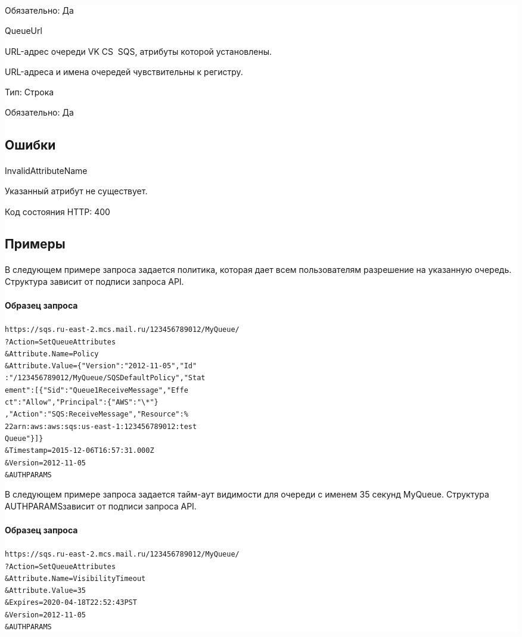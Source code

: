 Обязательно: Да

QueueUrl

URL-адрес очереди VK CS  SQS, атрибуты которой установлены.

URL-адреса и имена очередей чувствительны к регистру.

Тип: Строка

Обязательно: Да

## Ошибки

InvalidAttributeName

Указанный атрибут не существует.

Код состояния HTTP: 400

## Примеры

В следующем примере запроса задается политика, которая дает всем пользователям разрешение на указанную очередь. Структура зависит от подписи запроса API.[](https://docs.aws.amazon.com/general/latest/gr/sigv4-signed-request-examples.html)

#### Образец запроса

```
https://sqs.ru-east-2.mcs.mail.ru/123456789012/MyQueue/
?Action=SetQueueAttributes
&Attribute.Name=Policy
&Attribute.Value={"Version":"2012-11-05","Id"
:"/123456789012/MyQueue/SQSDefaultPolicy","Stat
ement":[{"Sid":"Queue1ReceiveMessage","Effe
ct":"Allow","Principal":{"AWS":"\*"}
,"Action":"SQS:ReceiveMessage","Resource":%
22arn:aws:aws:sqs:us-east-1:123456789012:test
Queue"}]}
&Timestamp=2015-12-06T16:57:31.000Z
&Version=2012-11-05
&AUTHPARAMS
```

В следующем примере запроса задается тайм-аут видимости для очереди с именем 35 секунд MyQueue. Структура AUTHPARAMSзависит от подписи запроса API.

#### Образец запроса

```
https://sqs.ru-east-2.mcs.mail.ru/123456789012/MyQueue/
?Action=SetQueueAttributes
&Attribute.Name=VisibilityTimeout
&Attribute.Value=35
&Expires=2020-04-18T22:52:43PST
&Version=2012-11-05
&AUTHPARAMS
```
